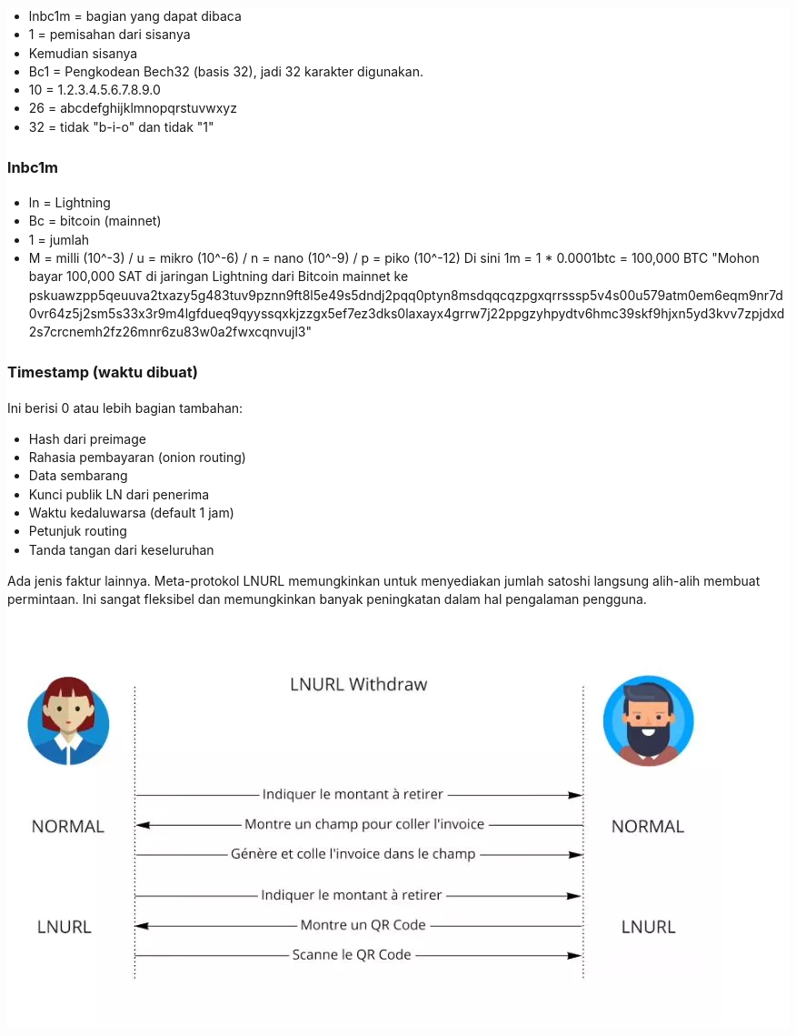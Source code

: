 - lnbc1m = bagian yang dapat dibaca
- 1 = pemisahan dari sisanya
- Kemudian sisanya
- Bc1 = Pengkodean Bech32 (basis 32), jadi 32 karakter digunakan.
- 10 = 1.2.3.4.5.6.7.8.9.0
- 26 = abcdefghijklmnopqrstuvwxyz
- 32 = tidak "b-i-o" dan tidak "1"

### lnbc1m

- ln = Lightning
- Bc = bitcoin (mainnet)
- 1 = jumlah
- M = milli (10^-3) / u = mikro (10^-6) / n = nano (10^-9) / p = piko (10^-12) Di sini 1m = 1 \* 0.0001btc = 100,000 BTC
  "Mohon bayar 100,000 SAT di jaringan Lightning dari Bitcoin mainnet ke pskuawzpp5qeuuva2txazy5g483tuv9pznn9ft8l5e49s5dndj2pqq0ptyn8msdqqcqzpgxqrrsssp5v4s00u579atm0em6eqm9nr7d0vr64z5j2sm5s33x3r9m4lgfdueq9qyyssqxkjzzgx5ef7ez3dks0laxayx4grrw7j22ppgzyhpydtv6hmc39skf9hjxn5yd3kvv7zpjdxd2s7crcnemh2fz26mnr6zu83w0a2fwxcqnvujl3"

### Timestamp (waktu dibuat)

Ini berisi 0 atau lebih bagian tambahan:

- Hash dari preimage
- Rahasia pembayaran (onion routing)
- Data sembarang
- Kunci publik LN dari penerima
- Waktu kedaluwarsa (default 1 jam)
- Petunjuk routing
- Tanda tangan dari keseluruhan

Ada jenis faktur lainnya. Meta-protokol LNURL memungkinkan untuk menyediakan jumlah satoshi langsung alih-alih membuat permintaan. Ini sangat fleksibel dan memungkinkan banyak peningkatan dalam hal pengalaman pengguna.

![cover](assets/fr/40.webp)
